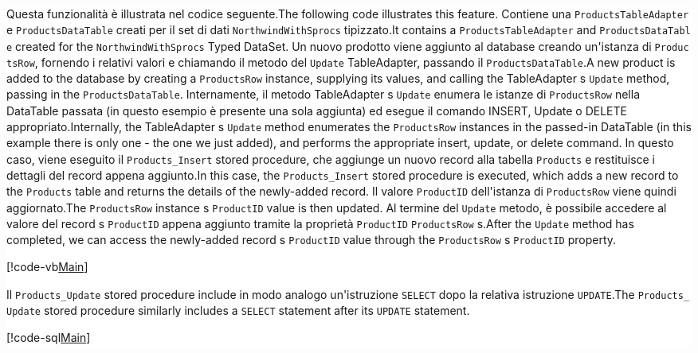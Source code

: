 <span data-ttu-id="0f4ed-236">Questa funzionalità è illustrata nel codice seguente.</span><span class="sxs-lookup"><span data-stu-id="0f4ed-236">The following code illustrates this feature.</span></span> <span data-ttu-id="0f4ed-237">Contiene una `ProductsTableAdapter` e `ProductsDataTable` creati per il set di dati `NorthwindWithSprocs` tipizzato.</span><span class="sxs-lookup"><span data-stu-id="0f4ed-237">It contains a `ProductsTableAdapter` and `ProductsDataTable` created for the `NorthwindWithSprocs` Typed DataSet.</span></span> <span data-ttu-id="0f4ed-238">Un nuovo prodotto viene aggiunto al database creando un'istanza di `ProductsRow`, fornendo i relativi valori e chiamando il metodo del `Update` TableAdapter, passando il `ProductsDataTable`.</span><span class="sxs-lookup"><span data-stu-id="0f4ed-238">A new product is added to the database by creating a `ProductsRow` instance, supplying its values, and calling the TableAdapter s `Update` method, passing in the `ProductsDataTable`.</span></span> <span data-ttu-id="0f4ed-239">Internamente, il metodo TableAdapter s `Update` enumera le istanze di `ProductsRow` nella DataTable passata (in questo esempio è presente una sola aggiunta) ed esegue il comando INSERT, Update o DELETE appropriato.</span><span class="sxs-lookup"><span data-stu-id="0f4ed-239">Internally, the TableAdapter s `Update` method enumerates the `ProductsRow` instances in the passed-in DataTable (in this example there is only one - the one we just added), and performs the appropriate insert, update, or delete command.</span></span> <span data-ttu-id="0f4ed-240">In questo caso, viene eseguito il `Products_Insert` stored procedure, che aggiunge un nuovo record alla tabella `Products` e restituisce i dettagli del record appena aggiunto.</span><span class="sxs-lookup"><span data-stu-id="0f4ed-240">In this case, the `Products_Insert` stored procedure is executed, which adds a new record to the `Products` table and returns the details of the newly-added record.</span></span> <span data-ttu-id="0f4ed-241">Il valore `ProductID` dell'istanza di `ProductsRow` viene quindi aggiornato.</span><span class="sxs-lookup"><span data-stu-id="0f4ed-241">The `ProductsRow` instance s `ProductID` value is then updated.</span></span> <span data-ttu-id="0f4ed-242">Al termine del `Update` metodo, è possibile accedere al valore del record s `ProductID` appena aggiunto tramite la proprietà `ProductID` `ProductsRow` s.</span><span class="sxs-lookup"><span data-stu-id="0f4ed-242">After the `Update` method has completed, we can access the newly-added record s `ProductID` value through the `ProductsRow` s `ProductID` property.</span></span>

[!code-vb[Main](creating-new-stored-procedures-for-the-typed-dataset-s-tableadapters-vb/samples/sample6.vb)]

<span data-ttu-id="0f4ed-243">Il `Products_Update` stored procedure include in modo analogo un'istruzione `SELECT` dopo la relativa istruzione `UPDATE`.</span><span class="sxs-lookup"><span data-stu-id="0f4ed-243">The `Products_Update` stored procedure similarly includes a `SELECT` statement after its `UPDATE` statement.</span></span>

[!code-sql[Main](creating-new-stored-procedures-for-the-typed-dataset-s-tableadapters-vb/samples/sample7.sql)]
